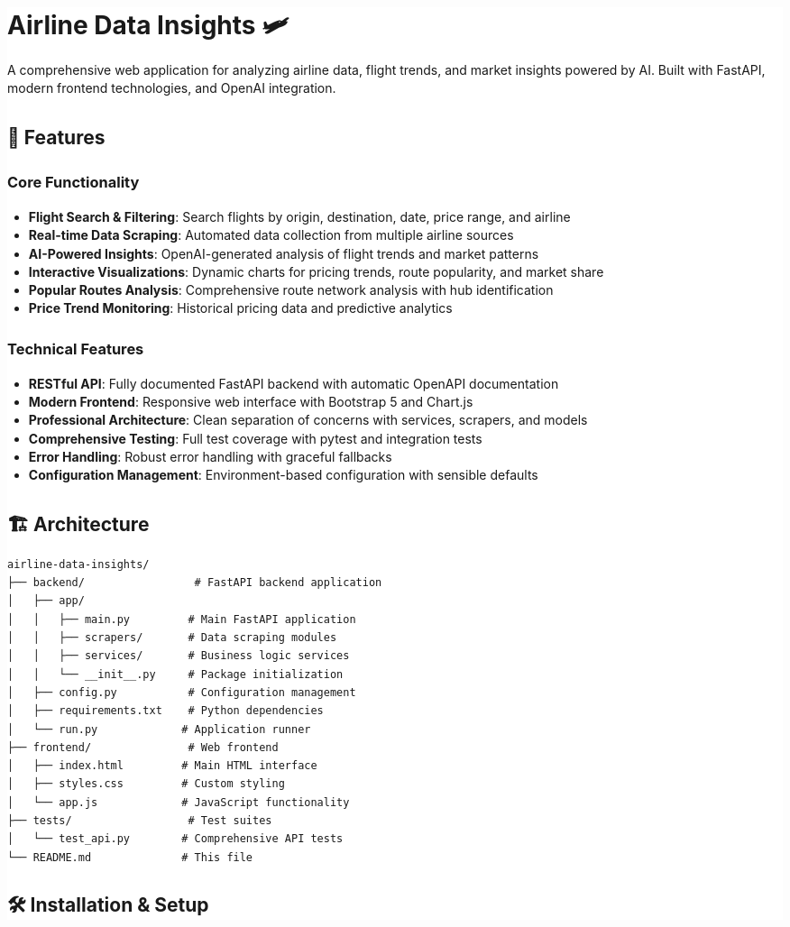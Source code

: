 # Airline Data Insights 🛩️

A comprehensive web application for analyzing airline data, flight trends, and market insights powered by AI. Built with FastAPI, modern frontend technologies, and OpenAI integration.

## 🚀 Features

### Core Functionality
- **Flight Search & Filtering**: Search flights by origin, destination, date, price range, and airline
- **Real-time Data Scraping**: Automated data collection from multiple airline sources
- **AI-Powered Insights**: OpenAI-generated analysis of flight trends and market patterns
- **Interactive Visualizations**: Dynamic charts for pricing trends, route popularity, and market share
- **Popular Routes Analysis**: Comprehensive route network analysis with hub identification
- **Price Trend Monitoring**: Historical pricing data and predictive analytics

### Technical Features
- **RESTful API**: Fully documented FastAPI backend with automatic OpenAPI documentation
- **Modern Frontend**: Responsive web interface with Bootstrap 5 and Chart.js
- **Professional Architecture**: Clean separation of concerns with services, scrapers, and models
- **Comprehensive Testing**: Full test coverage with pytest and integration tests
- **Error Handling**: Robust error handling with graceful fallbacks
- **Configuration Management**: Environment-based configuration with sensible defaults

## 🏗️ Architecture

```
airline-data-insights/
├── backend/                 # FastAPI backend application
│   ├── app/
│   │   ├── main.py         # Main FastAPI application
│   │   ├── scrapers/       # Data scraping modules
│   │   ├── services/       # Business logic services
│   │   └── __init__.py     # Package initialization
│   ├── config.py           # Configuration management
│   ├── requirements.txt    # Python dependencies
│   └── run.py             # Application runner
├── frontend/               # Web frontend
│   ├── index.html         # Main HTML interface
│   ├── styles.css         # Custom styling
│   └── app.js             # JavaScript functionality
├── tests/                  # Test suites
│   └── test_api.py        # Comprehensive API tests
└── README.md              # This file
```

## 🛠️ Installation & Setup

